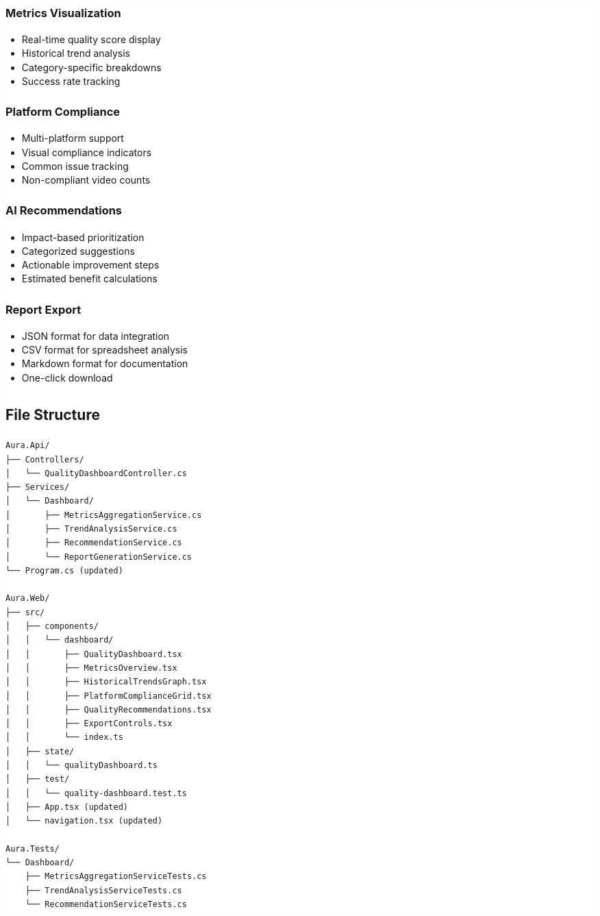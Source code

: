 ### Metrics Visualization
- Real-time quality score display
- Historical trend analysis
- Category-specific breakdowns
- Success rate tracking

### Platform Compliance
- Multi-platform support
- Visual compliance indicators
- Common issue tracking
- Non-compliant video counts

### AI Recommendations
- Impact-based prioritization
- Categorized suggestions
- Actionable improvement steps
- Estimated benefit calculations

### Report Export
- JSON format for data integration
- CSV format for spreadsheet analysis
- Markdown format for documentation
- One-click download

## File Structure
```
Aura.Api/
├── Controllers/
│   └── QualityDashboardController.cs
├── Services/
│   └── Dashboard/
│       ├── MetricsAggregationService.cs
│       ├── TrendAnalysisService.cs
│       ├── RecommendationService.cs
│       └── ReportGenerationService.cs
└── Program.cs (updated)

Aura.Web/
├── src/
│   ├── components/
│   │   └── dashboard/
│   │       ├── QualityDashboard.tsx
│   │       ├── MetricsOverview.tsx
│   │       ├── HistoricalTrendsGraph.tsx
│   │       ├── PlatformComplianceGrid.tsx
│   │       ├── QualityRecommendations.tsx
│   │       ├── ExportControls.tsx
│   │       └── index.ts
│   ├── state/
│   │   └── qualityDashboard.ts
│   ├── test/
│   │   └── quality-dashboard.test.ts
│   ├── App.tsx (updated)
│   └── navigation.tsx (updated)

Aura.Tests/
└── Dashboard/
    ├── MetricsAggregationServiceTests.cs
    ├── TrendAnalysisServiceTests.cs
    └── RecommendationServiceTests.cs
```
